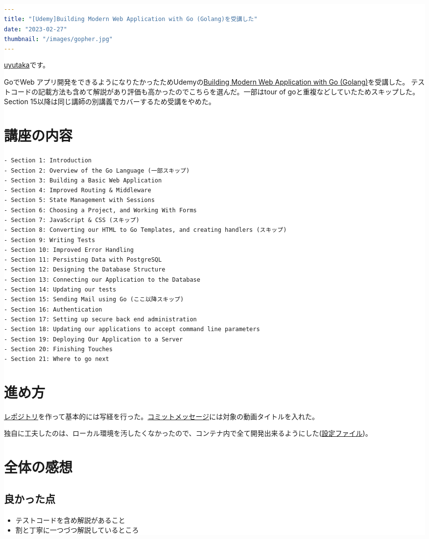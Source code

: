 ```yaml
---
title: "[Udemy]Building Modern Web Application with Go (Golang)を受講した"
date: "2023-02-27"
thumbnail: "/images/gopher.jpg"
---
```

[uyutaka](https://twitter.com/uE8B18A)です。

GoでWeb アプリ開発をできるようになりたかったためUdemyの[Building Modern Web Application with Go (Golang)](https://www.udemy.com/course/building-modern-web-applications-with-go/)を受講した。
テストコードの記載方法も含めて解説があり評価も高かったのでこちらを選んだ。一部はtour of goと重複などしていたためスキップした。Section 15以降は同じ講師の別講義でカバーするため受講をやめた。


# 講座の内容
```
- Section 1: Introduction
- Section 2: Overview of the Go Language (一部スキップ)
- Section 3: Building a Basic Web Application
- Section 4: Improved Routing & Middleware
- Section 5: State Management with Sessions
- Section 6: Choosing a Project, and Working With Forms
- Section 7: JavaScript & CSS (スキップ)
- Section 8: Converting our HTML to Go Templates, and creating handlers (スキップ)
- Section 9: Writing Tests
- Section 10: Improved Error Handling
- Section 11: Persisting Data with PostgreSQL
- Section 12: Designing the Database Structure
- Section 13: Connecting our Application to the Database
- Section 14: Updating our tests
- Section 15: Sending Mail using Go (ここ以降スキップ)
- Section 16: Authentication
- Section 17: Setting up secure back end administration
- Section 18: Updating our applications to accept command line parameters
- Section 19: Deploying Our Application to a Server
- Section 20: Finishing Touches
- Section 21: Where to go next
```




# 進め方
[レポジトリ](https://github.com/Uyutaka/bookings-go)を作って基本的には写経を行った。[コミットメッセージ](https://github.com/Uyutaka/bookings-go/commits/main)には対象の動画タイトルを入れた。

独自に工夫したのは、ローカル環境を汚したくなかったので、コンテナ内で全て開発出来るようにした([設定ファイル](https://github.com/Uyutaka/bookings-go/tree/main/.devcontainer))。

# 全体の感想
## 良かった点
- テストコードを含め解説があること
- 割と丁寧に一つづつ解説しているところ
